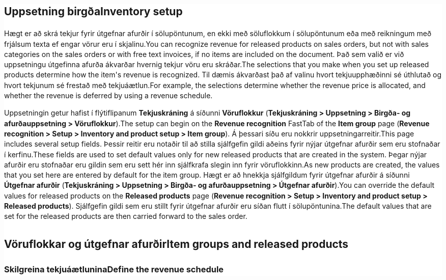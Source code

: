 ## <a name="inventory-setup"></a><span data-ttu-id="36934-198">Uppsetning birgða</span><span class="sxs-lookup"><span data-stu-id="36934-198">Inventory setup</span></span>

<span data-ttu-id="36934-199">Hægt er að skrá tekjur fyrir útgefnar afurðir í sölupöntunum, en ekki með söluflokkum í sölupöntunum eða með reikningum með frjálsum texta ef engar vörur eru í skjalinu.</span><span class="sxs-lookup"><span data-stu-id="36934-199">You can recognize revenue for released products on sales orders, but not with sales categories on the sales orders or with free text invoices, if no items are included on the document.</span></span> <span data-ttu-id="36934-200">Það sem valið er við uppsetningu útgefinna afurða ákvarðar hvernig tekjur vöru eru skráðar.</span><span class="sxs-lookup"><span data-stu-id="36934-200">The selections that you make when you set up released products determine how the item's revenue is recognized.</span></span> <span data-ttu-id="36934-201">Til dæmis ákvarðast það af valinu hvort tekjuupphæðinni sé úthlutað og hvort tekjunum sé frestað með tekjuáætlun.</span><span class="sxs-lookup"><span data-stu-id="36934-201">For example, the selections determine whether the revenue price is allocated, and whether the revenue is deferred by using a revenue schedule.</span></span>

<span data-ttu-id="36934-202">Uppsetningin getur hafist í flýtiflipanum **Tekjuskráning** á síðunni **Vöruflokkur** (**Tekjuskráning \> Uppsetning \> Birgða- og afurðauppsetning \> Vöruflokkur**).</span><span class="sxs-lookup"><span data-stu-id="36934-202">The setup can begin on the **Revenue recognition** FastTab of the **Item group** page (**Revenue recognition \> Setup \> Inventory and product setup \> Item group**).</span></span> <span data-ttu-id="36934-203">Á þessari síðu eru nokkrir uppsetningarreitir.</span><span class="sxs-lookup"><span data-stu-id="36934-203">This page includes several setup fields.</span></span> <span data-ttu-id="36934-204">Þessir reitir eru notaðir til að stilla sjálfgefin gildi aðeins fyrir nýjar útgefnar afurðir sem eru stofnaðar í kerfinu.</span><span class="sxs-lookup"><span data-stu-id="36934-204">These fields are used to set default values only for new released products that are created in the system.</span></span> <span data-ttu-id="36934-205">Þegar nýjar afurðir eru stofnaðar eru gildin sem eru sett hér inn sjálfkrafa slegin inn fyrir vöruflokkinn.</span><span class="sxs-lookup"><span data-stu-id="36934-205">As new products are created, the values that you set here are entered by default for the item group.</span></span> <span data-ttu-id="36934-206">Hægt er að hnekkja sjálfgildum fyrir útgefnar afurðir á síðunni **Útgefnar afurðir** (**Tekjuskráning \> Uppsetning \> Birgða- og afurðauppsetning \> Útgefnar afurðir**).</span><span class="sxs-lookup"><span data-stu-id="36934-206">You can override the default values for released products on the **Released products** page (**Revenue recognition \> Setup \> Inventory and product setup \> Released products**).</span></span> <span data-ttu-id="36934-207">Sjálfgefin gildi sem eru stillt fyrir útgefnar afurðir eru síðan flutt í sölupöntunina.</span><span class="sxs-lookup"><span data-stu-id="36934-207">The default values that are set for the released products are then carried forward to the sales order.</span></span>

## <a name="item-groups-and-released-products"></a><span data-ttu-id="36934-208">Vöruflokkar og útgefnar afurðir</span><span class="sxs-lookup"><span data-stu-id="36934-208">Item groups and released products</span></span>

### <a name="define-the-revenue-schedule"></a><span data-ttu-id="36934-209">Skilgreina tekjuáætlunina</span><span class="sxs-lookup"><span data-stu-id="36934-209">Define the revenue schedule</span></span>
